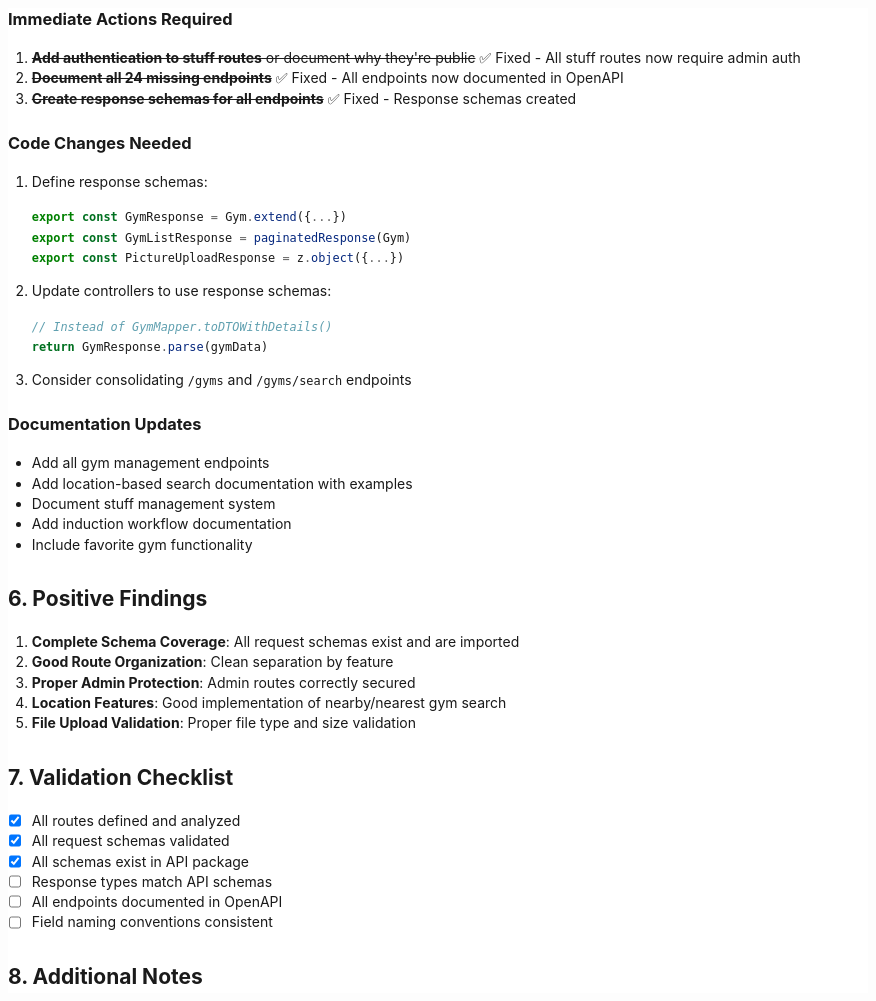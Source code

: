 ### Immediate Actions Required

1. ~~**Add authentication to stuff routes** or document why they're public~~ ✅ Fixed - All stuff routes now require admin auth
2. ~~**Document all 24 missing endpoints**~~ ✅ Fixed - All endpoints now documented in OpenAPI
3. ~~**Create response schemas for all endpoints**~~ ✅ Fixed - Response schemas created

### Code Changes Needed

1. Define response schemas:

   ```typescript
   export const GymResponse = Gym.extend({...})
   export const GymListResponse = paginatedResponse(Gym)
   export const PictureUploadResponse = z.object({...})
   ```

2. Update controllers to use response schemas:

   ```typescript
   // Instead of GymMapper.toDTOWithDetails()
   return GymResponse.parse(gymData)
   ```

3. Consider consolidating `/gyms` and `/gyms/search` endpoints

### Documentation Updates

- Add all gym management endpoints
- Add location-based search documentation with examples
- Document stuff management system
- Add induction workflow documentation
- Include favorite gym functionality

## 6. Positive Findings

1. **Complete Schema Coverage**: All request schemas exist and are imported
2. **Good Route Organization**: Clean separation by feature
3. **Proper Admin Protection**: Admin routes correctly secured
4. **Location Features**: Good implementation of nearby/nearest gym search
5. **File Upload Validation**: Proper file type and size validation

## 7. Validation Checklist

- [x] All routes defined and analyzed
- [x] All request schemas validated
- [x] All schemas exist in API package
- [ ] Response types match API schemas
- [ ] All endpoints documented in OpenAPI
- [ ] Field naming conventions consistent

## 8. Additional Notes
